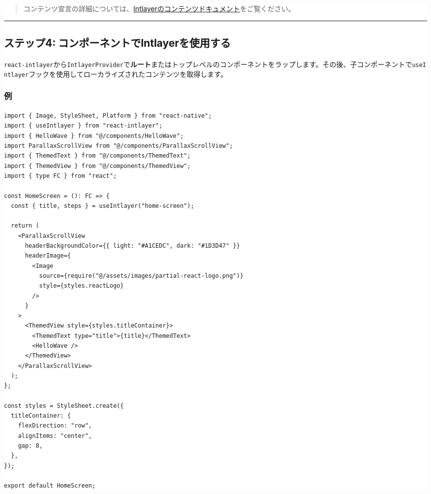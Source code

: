 > コンテンツ宣言の詳細については、[Intlayerのコンテンツドキュメント](https://github.com/aymericzip/intlayer/blob/main/docs/ja/dictionary/get_started.md)をご覧ください。

---

## ステップ4: コンポーネントでIntlayerを使用する

`react-intlayer`から`IntlayerProvider`で**ルート**またはトップレベルのコンポーネントをラップします。その後、子コンポーネントで`useIntlayer`フックを使用してローカライズされたコンテンツを取得します。

### 例

```tsx fileName="app/(tabs)/index.tsx" codeFormat="typescript"
import { Image, StyleSheet, Platform } from "react-native";
import { useIntlayer } from "react-intlayer";
import { HelloWave } from "@/components/HelloWave";
import ParallaxScrollView from "@/components/ParallaxScrollView";
import { ThemedText } from "@/components/ThemedText";
import { ThemedView } from "@/components/ThemedView";
import { type FC } from "react";

const HomeScreen = (): FC => {
  const { title, steps } = useIntlayer("home-screen");

  return (
    <ParallaxScrollView
      headerBackgroundColor={{ light: "#A1CEDC", dark: "#1D3D47" }}
      headerImage={
        <Image
          source={require("@/assets/images/partial-react-logo.png")}
          style={styles.reactLogo}
        />
      }
    >
      <ThemedView style={styles.titleContainer}>
        <ThemedText type="title">{title}</ThemedText>
        <HelloWave />
      </ThemedView>
    </ParallaxScrollView>
  );
};

const styles = StyleSheet.create({
  titleContainer: {
    flexDirection: "row",
    alignItems: "center",
    gap: 8,
  },
});

export default HomeScreen;
```
